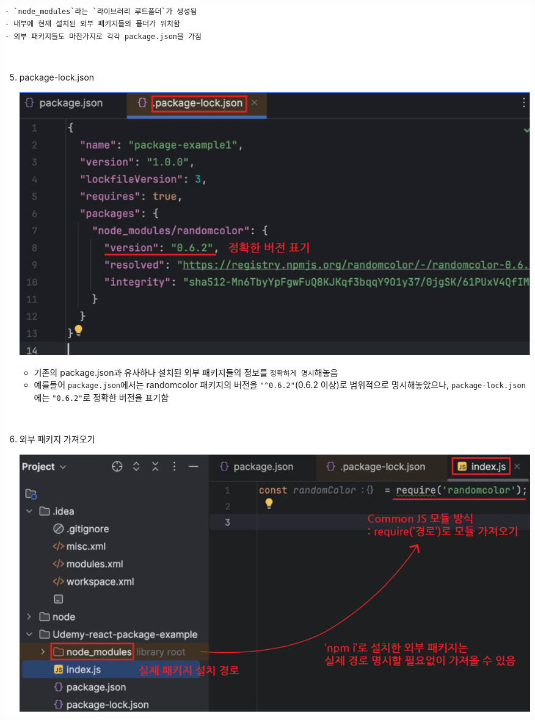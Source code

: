     - `node_modules`라는 `라이브러리 루트폴더`가 생성됨
    - 내부에 현재 설치된 외부 패키지들의 폴더가 위치함
    - 외부 패키지들도 마찬가지로 각각 package.json을 가짐

<br>

5. package-lock.json

    ![package-lock.json](../img/Nodejs_package-lock.png)

    - 기존의 package.json과 유사하나 설치된 외부 패키지들의 정보를 `정확하게 명시`해놓음
    - 예를들어 `package.json`에서는 randomcolor 패키지의 버전을 `"^0.6.2"`(0.6.2 이상)로 범위적으로 명시해놓았으나, `package-lock.json`에는 `"0.6.2"`로 정확한 버전을 표기함

<br>

6. 외부 패키지 가져오기

    ![외부 패키지 가져오기](../img/Nodejs_package_require.png)
